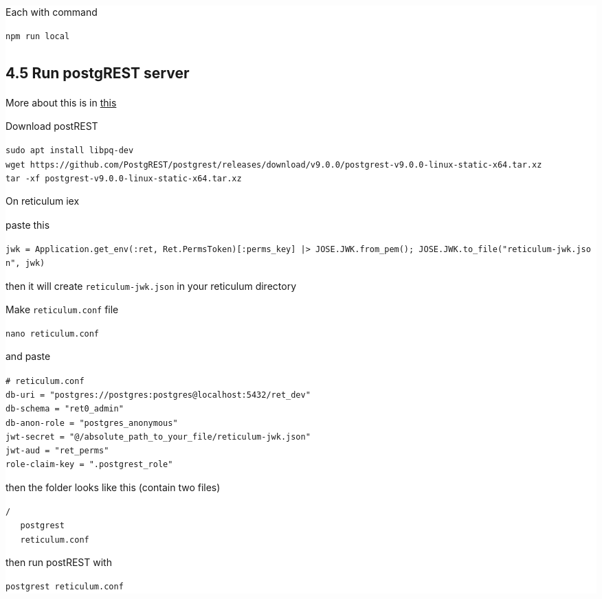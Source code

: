 Each with command

```bash
npm run local
```

## 4.5 Run postgREST server

More about this is in [this](https://github.com/mozilla/hubs-ops/wiki/Running-PostgREST-locally)

Download postREST

```
sudo apt install libpq-dev
wget https://github.com/PostgREST/postgrest/releases/download/v9.0.0/postgrest-v9.0.0-linux-static-x64.tar.xz
tar -xf postgrest-v9.0.0-linux-static-x64.tar.xz
```

On reticulum iex

paste this

```
jwk = Application.get_env(:ret, Ret.PermsToken)[:perms_key] |> JOSE.JWK.from_pem(); JOSE.JWK.to_file("reticulum-jwk.json", jwk)
```

then it will create `reticulum-jwk.json` in your reticulum directory

Make `reticulum.conf` file

```
nano reticulum.conf
```

and paste

```
# reticulum.conf
db-uri = "postgres://postgres:postgres@localhost:5432/ret_dev"
db-schema = "ret0_admin"
db-anon-role = "postgres_anonymous"
jwt-secret = "@/absolute_path_to_your_file/reticulum-jwk.json"
jwt-aud = "ret_perms"
role-claim-key = ".postgrest_role"
```

then the folder looks like this (contain two files)

```
/
   postgrest
   reticulum.conf
```

then run postREST with

```
postgrest reticulum.conf
```
